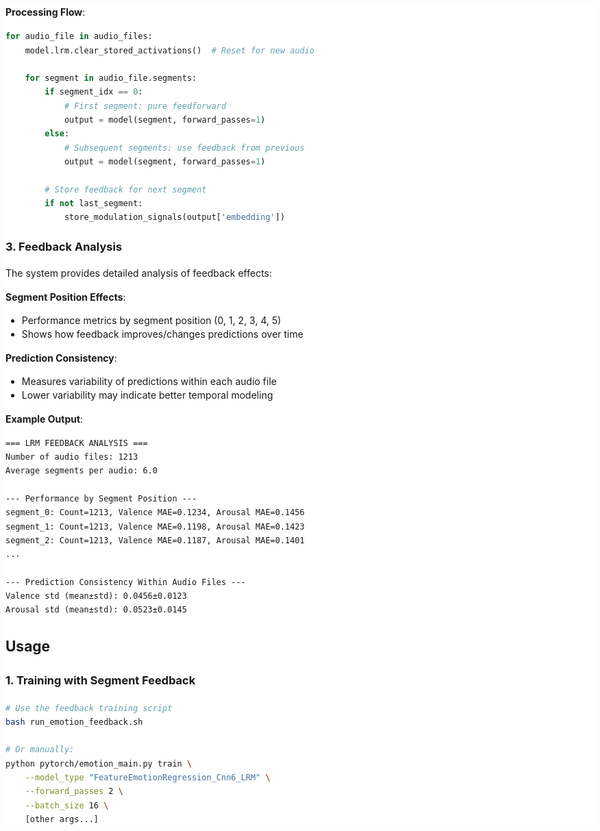 **Processing Flow**:
```python
for audio_file in audio_files:
    model.lrm.clear_stored_activations()  # Reset for new audio
    
    for segment in audio_file.segments:
        if segment_idx == 0:
            # First segment: pure feedforward
            output = model(segment, forward_passes=1)
        else:
            # Subsequent segments: use feedback from previous
            output = model(segment, forward_passes=1)
        
        # Store feedback for next segment
        if not last_segment:
            store_modulation_signals(output['embedding'])
```

### 3. Feedback Analysis

The system provides detailed analysis of feedback effects:

**Segment Position Effects**:
- Performance metrics by segment position (0, 1, 2, 3, 4, 5)
- Shows how feedback improves/changes predictions over time

**Prediction Consistency**:
- Measures variability of predictions within each audio file
- Lower variability may indicate better temporal modeling

**Example Output**:
```
=== LRM FEEDBACK ANALYSIS ===
Number of audio files: 1213
Average segments per audio: 6.0

--- Performance by Segment Position ---
segment_0: Count=1213, Valence MAE=0.1234, Arousal MAE=0.1456
segment_1: Count=1213, Valence MAE=0.1198, Arousal MAE=0.1423
segment_2: Count=1213, Valence MAE=0.1187, Arousal MAE=0.1401
...

--- Prediction Consistency Within Audio Files ---
Valence std (mean±std): 0.0456±0.0123
Arousal std (mean±std): 0.0523±0.0145
```

## Usage

### 1. Training with Segment Feedback

```bash
# Use the feedback training script
bash run_emotion_feedback.sh

# Or manually:
python pytorch/emotion_main.py train \
    --model_type "FeatureEmotionRegression_Cnn6_LRM" \
    --forward_passes 2 \
    --batch_size 16 \
    [other args...]
```
